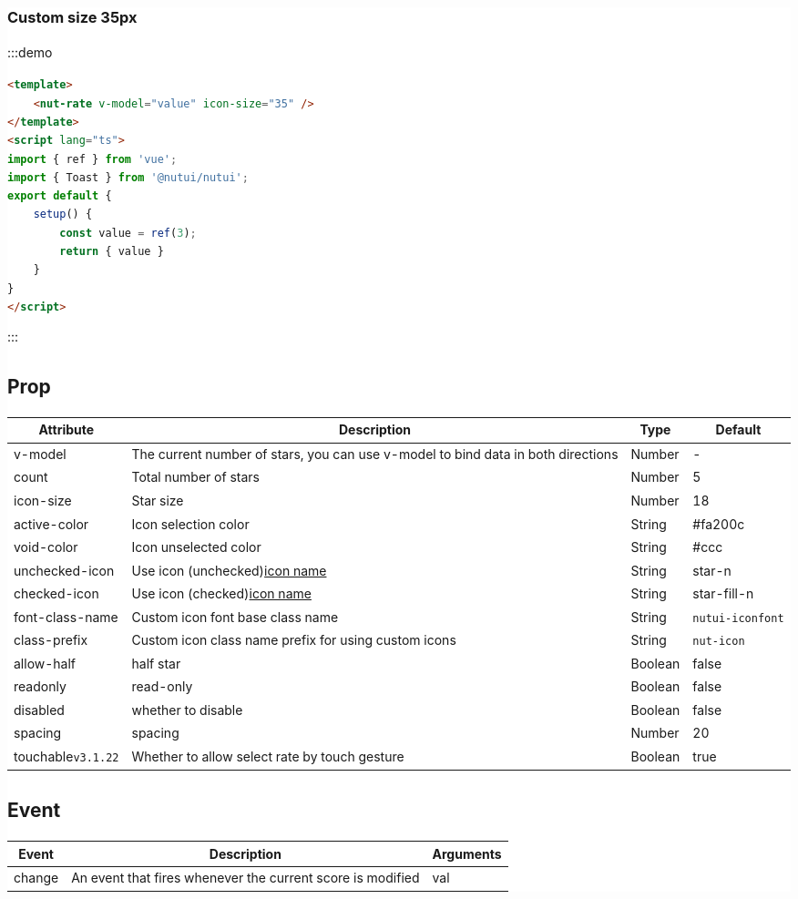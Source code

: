 ### Custom size 35px

:::demo
```html
<template>
    <nut-rate v-model="value" icon-size="35" />
</template>
<script lang="ts">
import { ref } from 'vue';
import { Toast } from '@nutui/nutui';
export default {
    setup() {
        const value = ref(3);
        return { value }
    }
}
</script>
```
:::



## Prop

| Attribute          | Description                                                                      | Type    | Default          |
|--------------------|----------------------------------------------------------------------------------|---------|------------------|
| v-model            | The current number of stars, you can use v-model to bind data in both directions | Number  | -                |
| count              | Total number of stars                                                            | Number  | 5                |
| icon-size          | Star size                                                                        | Number  | 18               |
| active-color       | Icon selection color                                                             | String  | #fa200c          |
| void-color         | Icon unselected color                                                            | String  | #ccc             |
| unchecked-icon     | Use icon (unchecked)[icon name](#/icon)                                          | String  | star-n           |
| checked-icon       | Use icon (checked)[icon name](#/icon)                                            | String  | star-fill-n      |
| font-class-name    | Custom icon font base class name                                                 | String  | `nutui-iconfont` |
| class-prefix       | Custom icon class name prefix for using custom icons                             | String  | `nut-icon`       |
| allow-half         | half star                                                                        | Boolean | false            |
| readonly           | read-only                                                                        | Boolean | false            |
| disabled           | whether to disable                                                               | Boolean | false            |
| spacing            | spacing                                                                          | Number  | 20               |
| touchable`v3.1.22` | Whether to allow select rate by touch gesture                                    | Boolean | true             |


## Event
| Event  | Description                                                | Arguments |
|--------|------------------------------------------------------------|-----------|
| change | An event that fires whenever the current score is modified | val       |